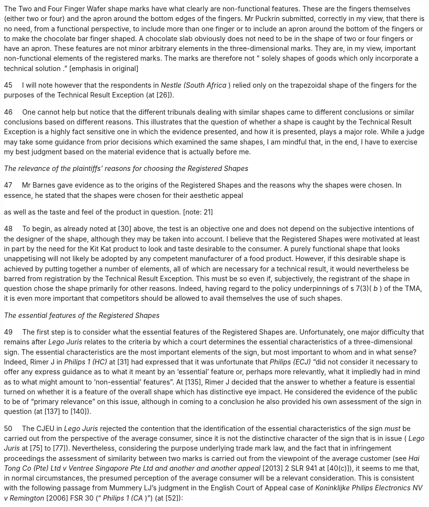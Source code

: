  The Two and Four Finger Wafer shape marks have what clearly are non-functional features. These are the fingers themselves (either two or four) and the apron around the bottom edges of the fingers. Mr Puckrin submitted, correctly in my view, that there is no need, from a functional perspective, to include more than one finger or to include an apron around the bottom of the fingers or to make the chocolate bar finger shaped. A chocolate slab obviously does not need to be in the shape of two or four fingers or have an apron. These features are not minor arbitrary elements in the three-dimensional marks. They are, in my view, important non-functional elements of the registered marks. The marks are therefore not “ solely shapes of goods which only incorporate a technical solution .” [emphasis in original] 

45     I will note however that the respondents in _Nestle (South Africa_ ) relied only on the trapezoidal shape of the fingers for the purposes of the Technical Result Exception (at [26]). 

46     One cannot help but notice that the different tribunals dealing with similar shapes came to different conclusions or similar conclusions based on different reasons. This illustrates that the question of whether a shape is caught by the Technical Result Exception is a highly fact sensitive one in which the evidence presented, and how it is presented, plays a major role. While a judge may take some guidance from prior decisions which examined the same shapes, I am mindful that, in the end, I have to exercise my best judgment based on the material evidence that is actually before me. 

_The relevance of the plaintiffs’ reasons for choosing the Registered Shapes_ 

47     Mr Barnes gave evidence as to the origins of the Registered Shapes and the reasons why the shapes were chosen. In essence, he stated that the shapes were chosen for their aesthetic appeal 

as well as the taste and feel of the product in question. [note: 21] 

48     To begin, as already noted at [30] above, the test is an objective one and does not depend on the subjective intentions of the designer of the shape, although they may be taken into account. I believe that the Registered Shapes were motivated at least in part by the need for the Kit Kat product to look and taste desirable to the consumer. A purely functional shape that looks unappetising will not likely be adopted by any competent manufacturer of a food product. However, if this desirable shape is achieved by putting together a number of elements, all of which are necessary for a technical result, it would nevertheless be barred from registration by the Technical Result Exception. This must be so even if, subjectively, the registrant of the shape in question chose the shape primarily for other reasons. Indeed, having regard to the policy underpinnings of s 7(3)( _b_ ) of the TMA, it is even more important that competitors should be allowed to avail themselves the use of such shapes. 

_The essential features of the Registered Shapes_ 


49     The first step is to consider what the essential features of the Registered Shapes are. Unfortunately, one major difficulty that remains after _Lego Juris_ relates to the criteria by which a court determines the essential characteristics of a three-dimensional sign. The essential characteristics are the most important elements of the sign, but most important to whom and in what sense? Indeed, Rimer J in _Philips 1 (HC)_ at [31] had expressed that it was unfortunate that _Philips (ECJ)_ “did not consider it necessary to offer any express guidance as to what it meant by an ‘essential’ feature or, perhaps more relevantly, what it impliedly had in mind as to what might amount to ‘non-essential’ features”. At [135], Rimer J decided that the answer to whether a feature is essential turned on whether it is a feature of the overall shape which has distinctive eye impact. He considered the evidence of the public to be of “primary relevance” on this issue, although in coming to a conclusion he also provided his own assessment of the sign in question (at [137] to [140]). 

50     The CJEU in _Lego Juris_ rejected the contention that the identification of the essential characteristics of the sign _must_ be carried out from the perspective of the average consumer, since it is not the distinctive character of the sign that is in issue ( _Lego Juris_ at [75] to [77]). Nevertheless, considering the purpose underlying trade mark law, and the fact that in infringement proceedings the assessment of similarity between two marks is carried out from the viewpoint of the average customer (see _Hai Tong Co (Pte) Ltd v Ventree Singapore Pte Ltd and another and another appeal_ <span class="citation">[2013] 2 SLR 941</span> at [40(c)]), it seems to me that, in normal circumstances, the presumed perception of the average consumer will be a relevant consideration. This is consistent with the following passage from Mummery LJ’s judgment in the English Court of Appeal case of _Koninklijke Philips Electronics NV v Remington_ [2006] FSR 30 (“ _Philips 1 (CA_ )”) (at [52]): 
